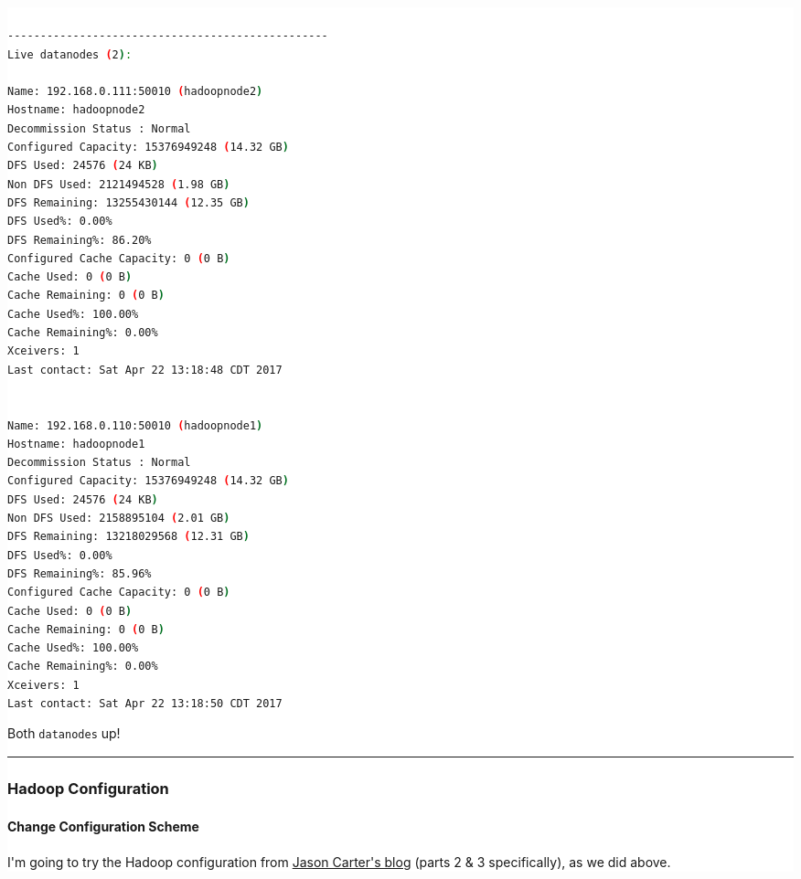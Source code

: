 ```bash

-------------------------------------------------
Live datanodes (2):

Name: 192.168.0.111:50010 (hadoopnode2)
Hostname: hadoopnode2
Decommission Status : Normal
Configured Capacity: 15376949248 (14.32 GB)
DFS Used: 24576 (24 KB)
Non DFS Used: 2121494528 (1.98 GB)
DFS Remaining: 13255430144 (12.35 GB)
DFS Used%: 0.00%
DFS Remaining%: 86.20%
Configured Cache Capacity: 0 (0 B)
Cache Used: 0 (0 B)
Cache Remaining: 0 (0 B)
Cache Used%: 100.00%
Cache Remaining%: 0.00%
Xceivers: 1
Last contact: Sat Apr 22 13:18:48 CDT 2017


Name: 192.168.0.110:50010 (hadoopnode1)
Hostname: hadoopnode1
Decommission Status : Normal
Configured Capacity: 15376949248 (14.32 GB)
DFS Used: 24576 (24 KB)
Non DFS Used: 2158895104 (2.01 GB)
DFS Remaining: 13218029568 (12.31 GB)
DFS Used%: 0.00%
DFS Remaining%: 85.96%
Configured Cache Capacity: 0 (0 B)
Cache Used: 0 (0 B)
Cache Remaining: 0 (0 B)
Cache Used%: 100.00%
Cache Remaining%: 0.00%
Xceivers: 1
Last contact: Sat Apr 22 13:18:50 CDT 2017
```
Both `datanodes` up!


--------

### Hadoop Configuration

#### Change Configuration Scheme
I'm going to try the Hadoop configuration from [Jason Carter's blog](https://medium.com/@jasonicarter/how-to-hadoop-at-home-with-raspberry-pi-part-3-7d114d35fdf1) (parts 2 & 3 specifically), as we did above.
